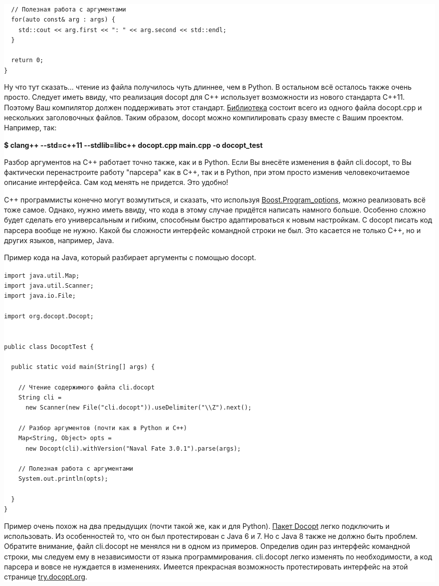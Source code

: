 ```
  // Полезная работа с аргументами   
  for(auto const& arg : args) {
    std::cout << arg.first << ": " << arg.second << std::endl;
  }

  return 0;
}
```
Ну что тут сказать... чтение из файла получилось чуть длиннее, чем в Python. В остальном всё осталось также очень просто. Следует иметь ввиду, что реализация docopt для C++ использует возможности из нового стандарта С++11. Поэтому Ваш компилятор должен поддерживать этот стандарт. [Библиотека](https://github.com/docopt/docopt.cpp) состоит всего из одного файла docopt.cpp и нескольких заголовочных файлов. Таким образом, docopt можно компилировать сразу вместе с Вашим проектом. Например, так:

**$ clang++ --std=c++11 --stdlib=libc++ docopt.cpp main.cpp -o docopt_test**

Разбор аргументов на С\+\+ работает точно также, как и в Python. Если Вы внесёте изменения в файл cli.docopt, то Вы фактически перенастроите работу "парсера" как в С++, так и в Python, при этом просто изменив человекочитаемое описание интерфейса. Сам код менять не придется. Это удобно!

С\+\+ программисты конечно могут возмутиться, и сказать, что используя [Boost.Program_options](http://www.boost.org/doc/libs/1_59_0/doc/html/program_options.html), можно реализовать всё тоже самое. Однако, нужно иметь ввиду, что кода в этому случае придётся написать намного больше. Особенно сложно будет сделать его универсальным и гибким, способным быстро адаптироваться к новым настройкам. С docopt писать код парсера вообще не нужно. Какой бы сложности интерфейс командной строки не был. Это касается не только С++, но и других языков, например, Java.

Пример кода на Java, который разбирает аргументы с помощью docopt.
```
import java.util.Map;
import java.util.Scanner;
import java.io.File;

import org.docopt.Docopt;


public class DocoptTest {

  public static void main(String[] args) {

    // Чтение содержимого файла cli.docopt
    String cli = 
      new Scanner(new File("cli.docopt")).useDelimiter("\\Z").next();

    // Разбор аргументов (почти как в Python и C++)
    Map<String, Object> opts =
      new Docopt(cli).withVersion("Naval Fate 3.0.1").parse(args);

    // Полезная работа с аргументами
    System.out.println(opts);
      
  }
}
```
Пример очень похож на два предыдущих (почти такой же, как и для Python). [Пакет Docopt](https://github.com/docopt/docopt.java) легко подключить и использовать. Из особенностей то, что он был протестирован с Java 6 и 7. Но с Java 8 также не должно быть проблем. Обратите внимание, файл cli.docopt не менялся ни в одном из примеров. Определив один раз интерфейс командной строки, мы следуем ему в независимости от языка программирования. cli.docopt легко изменять по необходимости, а код парсера и вовсе не нуждается в изменениях. Имеется прекрасная возможность протестировать интерфейс на этой странице [try.docopt.org](http://try.docopt.org).
